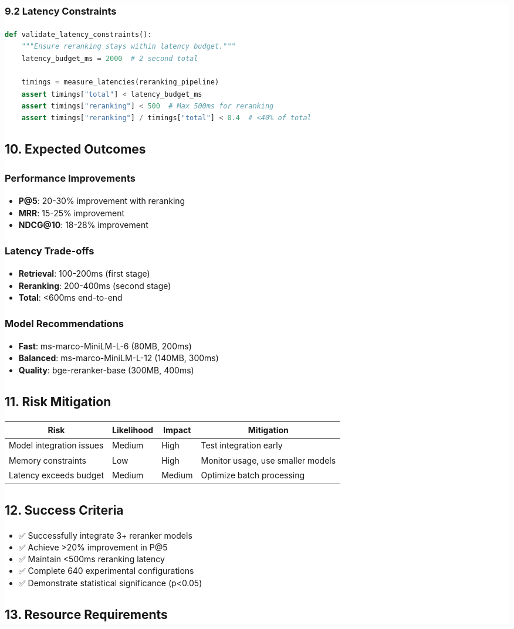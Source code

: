### 9.2 Latency Constraints
```python
def validate_latency_constraints():
    """Ensure reranking stays within latency budget."""
    latency_budget_ms = 2000  # 2 second total
    
    timings = measure_latencies(reranking_pipeline)
    assert timings["total"] < latency_budget_ms
    assert timings["reranking"] < 500  # Max 500ms for reranking
    assert timings["reranking"] / timings["total"] < 0.4  # <40% of total
```

## 10. Expected Outcomes

### Performance Improvements
- **P@5**: 20-30% improvement with reranking
- **MRR**: 15-25% improvement
- **NDCG@10**: 18-28% improvement

### Latency Trade-offs
- **Retrieval**: 100-200ms (first stage)
- **Reranking**: 200-400ms (second stage)
- **Total**: <600ms end-to-end

### Model Recommendations
- **Fast**: ms-marco-MiniLM-L-6 (80MB, 200ms)
- **Balanced**: ms-marco-MiniLM-L-12 (140MB, 300ms)
- **Quality**: bge-reranker-base (300MB, 400ms)

## 11. Risk Mitigation

| Risk | Likelihood | Impact | Mitigation |
|------|------------|---------|------------|
| Model integration issues | Medium | High | Test integration early |
| Memory constraints | Low | High | Monitor usage, use smaller models |
| Latency exceeds budget | Medium | Medium | Optimize batch processing |

## 12. Success Criteria

- ✅ Successfully integrate 3+ reranker models
- ✅ Achieve >20% improvement in P@5
- ✅ Maintain <500ms reranking latency
- ✅ Complete 640 experimental configurations
- ✅ Demonstrate statistical significance (p<0.05)

## 13. Resource Requirements
